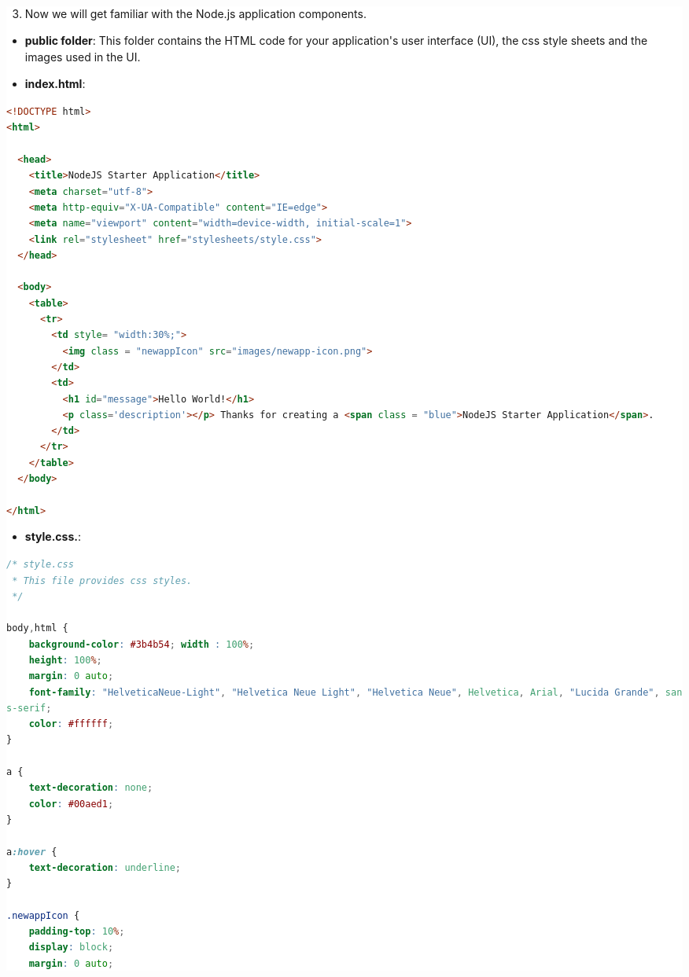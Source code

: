 3. Now we will get familiar with the Node.js application components. 

- **public folder**: This folder contains the HTML code for your application's user interface (UI), the css style sheets and the images used in the UI. 

- **index.html**: 

```html
<!DOCTYPE html>
<html>

  <head>
    <title>NodeJS Starter Application</title>
    <meta charset="utf-8">
    <meta http-equiv="X-UA-Compatible" content="IE=edge">
    <meta name="viewport" content="width=device-width, initial-scale=1">
    <link rel="stylesheet" href="stylesheets/style.css">
  </head>

  <body>
    <table>
      <tr>
        <td style= "width:30%;">
          <img class = "newappIcon" src="images/newapp-icon.png">
        </td>
        <td>
          <h1 id="message">Hello World!</h1>
          <p class='description'></p> Thanks for creating a <span class = "blue">NodeJS Starter Application</span>.
        </td>
      </tr>
    </table>
  </body>

</html>
```

- **style.css.**: 

```css
/* style.css
 * This file provides css styles.
 */

body,html {
	background-color: #3b4b54; width : 100%;
	height: 100%;
	margin: 0 auto;
	font-family: "HelveticaNeue-Light", "Helvetica Neue Light", "Helvetica Neue", Helvetica, Arial, "Lucida Grande", sans-serif;
	color: #ffffff;
}

a {
	text-decoration: none;
	color: #00aed1;
}

a:hover {
	text-decoration: underline;
}

.newappIcon {
	padding-top: 10%;
	display: block;
	margin: 0 auto;
```